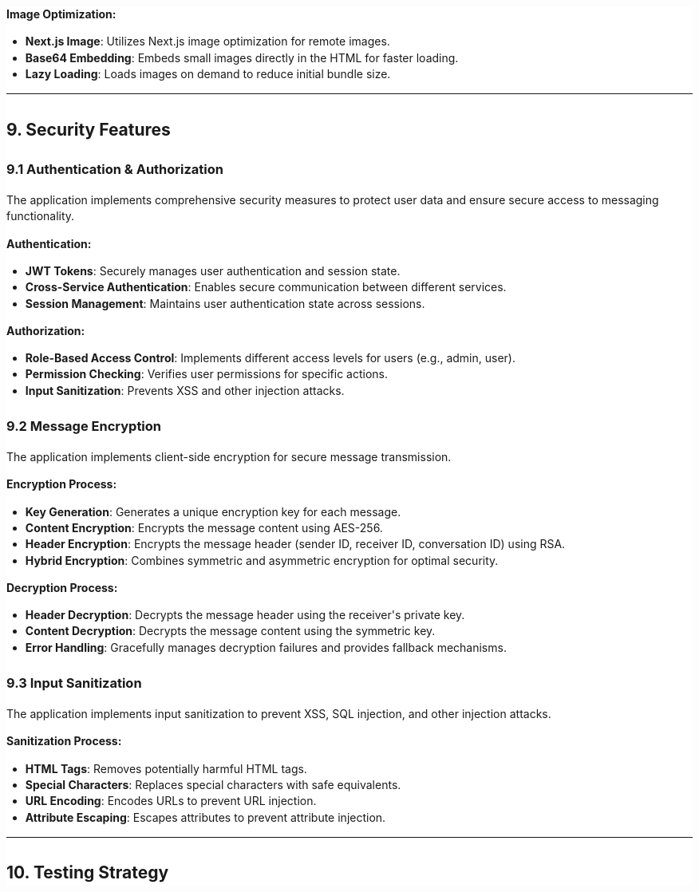 **Image Optimization:**
- **Next.js Image**: Utilizes Next.js image optimization for remote images.
- **Base64 Embedding**: Embeds small images directly in the HTML for faster loading.
- **Lazy Loading**: Loads images on demand to reduce initial bundle size.

---

## 9. Security Features

### 9.1 Authentication & Authorization

The application implements comprehensive security measures to protect user data and ensure secure access to messaging functionality.

**Authentication:**
- **JWT Tokens**: Securely manages user authentication and session state.
- **Cross-Service Authentication**: Enables secure communication between different services.
- **Session Management**: Maintains user authentication state across sessions.

**Authorization:**
- **Role-Based Access Control**: Implements different access levels for users (e.g., admin, user).
- **Permission Checking**: Verifies user permissions for specific actions.
- **Input Sanitization**: Prevents XSS and other injection attacks.

### 9.2 Message Encryption

The application implements client-side encryption for secure message transmission.

**Encryption Process:**
- **Key Generation**: Generates a unique encryption key for each message.
- **Content Encryption**: Encrypts the message content using AES-256.
- **Header Encryption**: Encrypts the message header (sender ID, receiver ID, conversation ID) using RSA.
- **Hybrid Encryption**: Combines symmetric and asymmetric encryption for optimal security.

**Decryption Process:**
- **Header Decryption**: Decrypts the message header using the receiver's private key.
- **Content Decryption**: Decrypts the message content using the symmetric key.
- **Error Handling**: Gracefully manages decryption failures and provides fallback mechanisms.

### 9.3 Input Sanitization

The application implements input sanitization to prevent XSS, SQL injection, and other injection attacks.

**Sanitization Process:**
- **HTML Tags**: Removes potentially harmful HTML tags.
- **Special Characters**: Replaces special characters with safe equivalents.
- **URL Encoding**: Encodes URLs to prevent URL injection.
- **Attribute Escaping**: Escapes attributes to prevent attribute injection.

---

## 10. Testing Strategy
